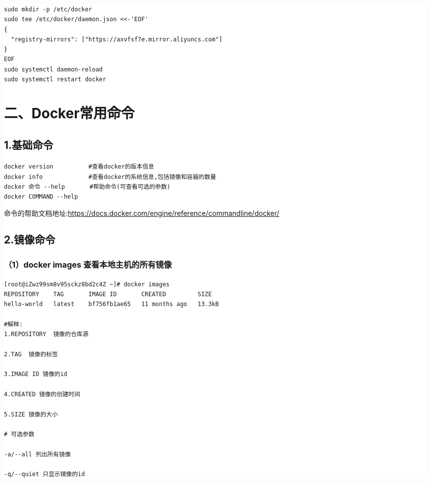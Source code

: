 ```shell
sudo mkdir -p /etc/docker
sudo tee /etc/docker/daemon.json <<-'EOF'
{
  "registry-mirrors": ["https://axvfsf7e.mirror.aliyuncs.com"]
}
EOF
sudo systemctl daemon-reload
sudo systemctl restart docker

```







# 二、Docker常用命令

## 1.基础命令

```shell
docker version          #查看docker的版本信息
docker info             #查看docker的系统信息,包括镜像和容器的数量
docker 命令 --help       #帮助命令(可查看可选的参数)
docker COMMAND --help

```

命令的帮助文档地址:https://docs.docker.com/engine/reference/commandline/docker/

## 2.镜像命令

### （1）docker images 查看本地主机的所有镜像

```shell
[root@iZwz99sm8v95sckz8bd2c4Z ~]# docker images
REPOSITORY    TAG       IMAGE ID       CREATED         SIZE
hello-world   latest    bf756fb1ae65   11 months ago   13.3kB

#解释:
1.REPOSITORY  镜像的仓库源

2.TAG  镜像的标签

3.IMAGE ID 镜像的id

4.CREATED 镜像的创建时间

5.SIZE 镜像的大小

# 可选参数

-a/--all 列出所有镜像

-q/--quiet 只显示镜像的id

```
